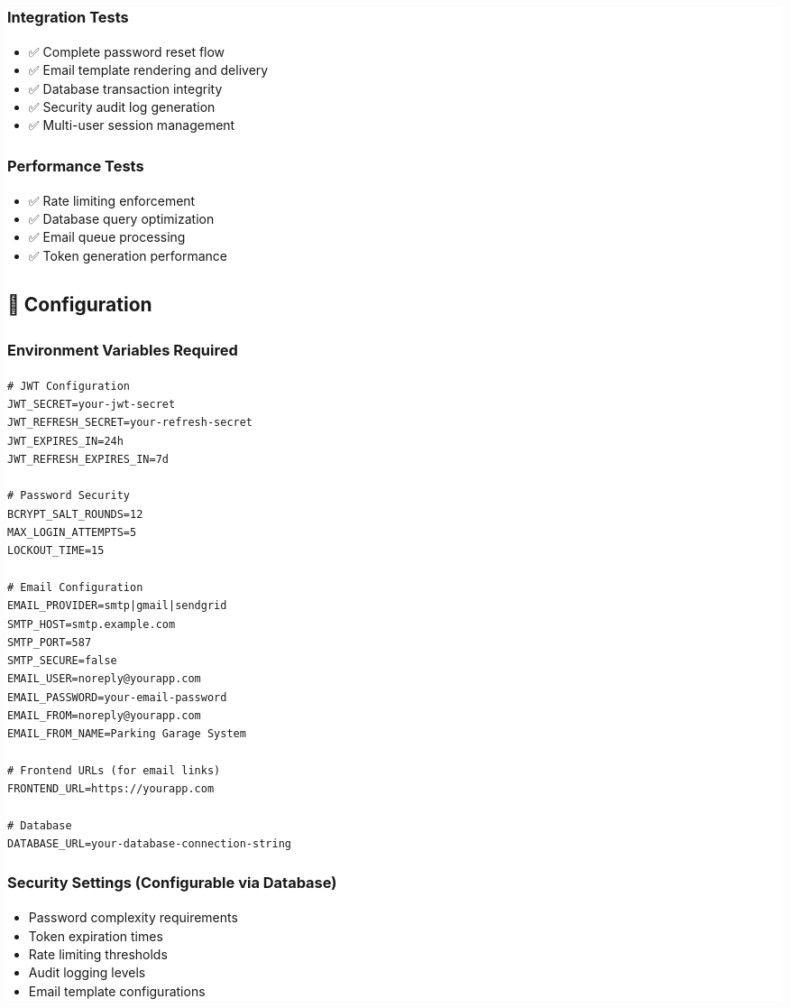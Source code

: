 ### Integration Tests
- ✅ Complete password reset flow
- ✅ Email template rendering and delivery
- ✅ Database transaction integrity
- ✅ Security audit log generation
- ✅ Multi-user session management

### Performance Tests
- ✅ Rate limiting enforcement
- ✅ Database query optimization
- ✅ Email queue processing
- ✅ Token generation performance

## 🔧 Configuration

### Environment Variables Required
```env
# JWT Configuration
JWT_SECRET=your-jwt-secret
JWT_REFRESH_SECRET=your-refresh-secret
JWT_EXPIRES_IN=24h
JWT_REFRESH_EXPIRES_IN=7d

# Password Security
BCRYPT_SALT_ROUNDS=12
MAX_LOGIN_ATTEMPTS=5
LOCKOUT_TIME=15

# Email Configuration
EMAIL_PROVIDER=smtp|gmail|sendgrid
SMTP_HOST=smtp.example.com
SMTP_PORT=587
SMTP_SECURE=false
EMAIL_USER=noreply@yourapp.com
EMAIL_PASSWORD=your-email-password
EMAIL_FROM=noreply@yourapp.com
EMAIL_FROM_NAME=Parking Garage System

# Frontend URLs (for email links)
FRONTEND_URL=https://yourapp.com

# Database
DATABASE_URL=your-database-connection-string
```

### Security Settings (Configurable via Database)
- Password complexity requirements
- Token expiration times
- Rate limiting thresholds
- Audit logging levels
- Email template configurations
